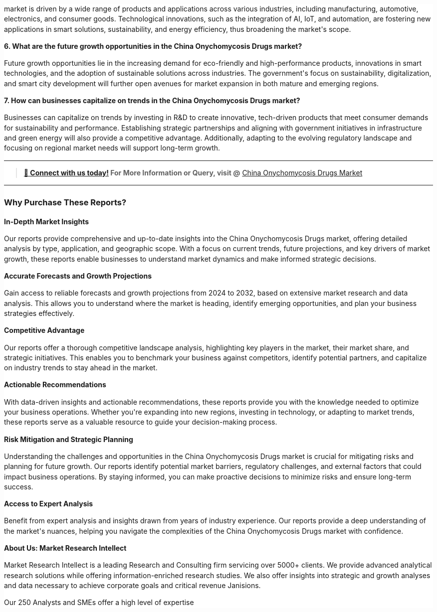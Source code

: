 market is driven by a wide range of products and applications across various industries, including manufacturing, automotive, electronics, and consumer goods. Technological innovations, such as the integration of AI, IoT, and automation, are fostering new applications in smart solutions, sustainability, and energy efficiency, thus broadening the market's scope.</p><p class="" data-start="2404" data-end="2849"><strong data-start="2404" data-end="2477">6. What are the future growth opportunities in the China Onychomycosis Drugs market?</strong></p><p class="" data-start="2404" data-end="2849">Future growth opportunities lie in the increasing demand for eco-friendly and high-performance products, innovations in smart technologies, and the adoption of sustainable solutions across industries. The government's focus on sustainability, digitalization, and smart city development will further open avenues for market expansion in both mature and emerging regions.</p><p class="" data-start="2851" data-end="3371"><strong data-start="2851" data-end="2923">7. How can businesses capitalize on trends in the China Onychomycosis Drugs market?</strong></p><p class="" data-start="2851" data-end="3371">Businesses can capitalize on trends by investing in R&amp;D to create innovative, tech-driven products that meet consumer demands for sustainability and performance. Establishing strategic partnerships and aligning with government initiatives in infrastructure and green energy will also provide a competitive advantage. Additionally, adapting to the evolving regulatory landscape and focusing on regional market needs will support long-term growth.</p><hr /><blockquote><p><span class="font-[700]"><strong><a href="https://www.marketresearchintellect.com/product/global-onychomycosis-drugs-market-size-and-forecast/?utm_source=Linkedin&utm_medium=828">📩 Connect with us today!</a> For More Information or Query, visit&nbsp;@</strong>&nbsp;</span><span class="font-[700]"><a href="https://www.marketresearchintellect.com/product/global-onychomycosis-drugs-market-size-and-forecast/?utm_source=Linkedin&utm_medium=828" target="_blank" data-tracking-control-name="article-ssr-frontend-pulse_little-text-block" data-tracking-will-navigate="" data-test-link="">China Onychomycosis Drugs Market</a></span></p></blockquote><hr /><h3 class="" data-start="164" data-end="199"><strong data-start="168" data-end="199">Why Purchase These Reports?</strong></h3><p class="" data-start="201" data-end="575"><strong data-start="201" data-end="229">In-Depth Market Insights</strong></p><p class="" data-start="201" data-end="575">Our reports provide comprehensive and up-to-date insights into the China Onychomycosis Drugs market, offering detailed analysis by type, application, and geographic scope. With a focus on current trends, future projections, and key drivers of market growth, these reports enable businesses to understand market dynamics and make informed strategic decisions.</p><p class="" data-start="577" data-end="893"><strong data-start="577" data-end="622">Accurate Forecasts and Growth Projections</strong></p><p class="" data-start="577" data-end="893">Gain access to reliable forecasts and growth projections from 2024 to 2032, based on extensive market research and data analysis. This allows you to understand where the market is heading, identify emerging opportunities, and plan your business strategies effectively.</p><p class="" data-start="895" data-end="1227"><strong data-start="895" data-end="920">Competitive Advantage</strong></p><p class="" data-start="895" data-end="1227">Our reports offer a thorough competitive landscape analysis, highlighting key players in the market, their market share, and strategic initiatives. This enables you to benchmark your business against competitors, identify potential partners, and capitalize on industry trends to stay ahead in the market.</p><p class="" data-start="1229" data-end="1589"><strong data-start="1229" data-end="1259">Actionable Recommendations</strong></p><p class="" data-start="1229" data-end="1589">With data-driven insights and actionable recommendations, these reports provide you with the knowledge needed to optimize your business operations. Whether you're expanding into new regions, investing in technology, or adapting to market trends, these reports serve as a valuable resource to guide your decision-making process.</p><p class="" data-start="1591" data-end="2004"><strong data-start="1591" data-end="1633">Risk Mitigation and Strategic Planning</strong></p><p class="" data-start="1591" data-end="2004">Understanding the challenges and opportunities in the China Onychomycosis Drugs market is crucial for mitigating risks and planning for future growth. Our reports identify potential market barriers, regulatory challenges, and external factors that could impact business operations. By staying informed, you can make proactive decisions to minimize risks and ensure long-term success.</p><p class="" data-start="2006" data-end="2266"><strong data-start="2006" data-end="2035">Access to Expert Analysis</strong></p><p class="" data-start="2006" data-end="2266">Benefit from expert analysis and insights drawn from years of industry experience. Our reports provide a deep understanding of the market's nuances, helping you navigate the complexities of the China Onychomycosis Drugs market with confidence.</p><p><strong><span class="font-[700]">About Us: Market Research Intellect</span></strong></p><p><span class="">Market Research Intellect is a leading Research and Consulting firm servicing over 5000+ clients. We provide advanced analytical research solutions while offering information-enriched research studies.&nbsp;</span>We also offer insights into strategic and growth analyses and data necessary to achieve corporate goals and critical revenue Janisions.</p><p><span class="">Our 250 Analysts and SMEs offer a high level of expertise